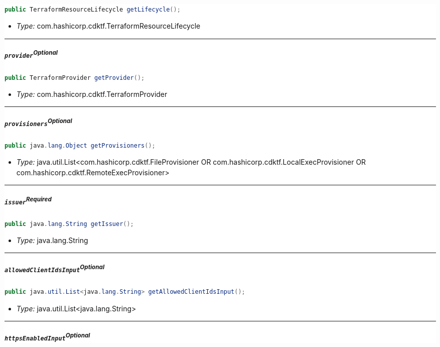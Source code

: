 ```java
public TerraformResourceLifecycle getLifecycle();
```

- *Type:* com.hashicorp.cdktf.TerraformResourceLifecycle

---

##### `provider`<sup>Optional</sup> <a name="provider" id="@cdktf/provider-vault.identityOidcProvider.IdentityOidcProvider.property.provider"></a>

```java
public TerraformProvider getProvider();
```

- *Type:* com.hashicorp.cdktf.TerraformProvider

---

##### `provisioners`<sup>Optional</sup> <a name="provisioners" id="@cdktf/provider-vault.identityOidcProvider.IdentityOidcProvider.property.provisioners"></a>

```java
public java.lang.Object getProvisioners();
```

- *Type:* java.util.List<com.hashicorp.cdktf.FileProvisioner OR com.hashicorp.cdktf.LocalExecProvisioner OR com.hashicorp.cdktf.RemoteExecProvisioner>

---

##### `issuer`<sup>Required</sup> <a name="issuer" id="@cdktf/provider-vault.identityOidcProvider.IdentityOidcProvider.property.issuer"></a>

```java
public java.lang.String getIssuer();
```

- *Type:* java.lang.String

---

##### `allowedClientIdsInput`<sup>Optional</sup> <a name="allowedClientIdsInput" id="@cdktf/provider-vault.identityOidcProvider.IdentityOidcProvider.property.allowedClientIdsInput"></a>

```java
public java.util.List<java.lang.String> getAllowedClientIdsInput();
```

- *Type:* java.util.List<java.lang.String>

---

##### `httpsEnabledInput`<sup>Optional</sup> <a name="httpsEnabledInput" id="@cdktf/provider-vault.identityOidcProvider.IdentityOidcProvider.property.httpsEnabledInput"></a>
